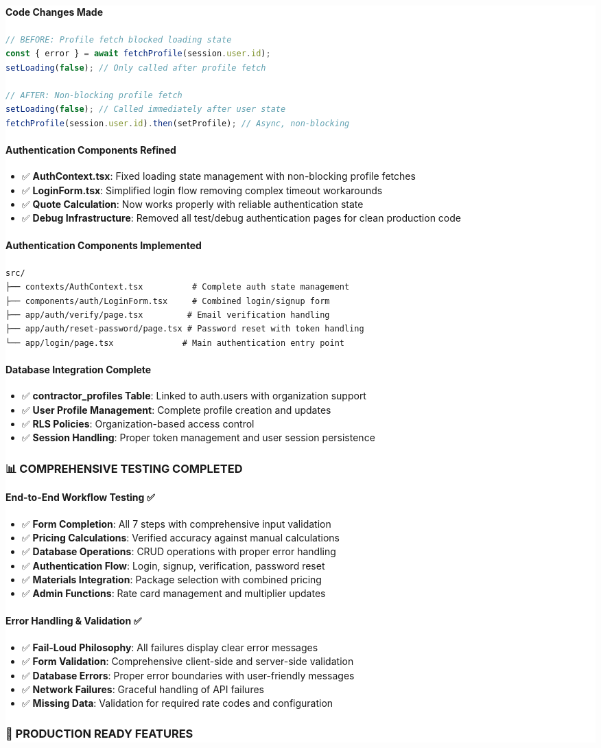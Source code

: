 #### Code Changes Made
```typescript
// BEFORE: Profile fetch blocked loading state
const { error } = await fetchProfile(session.user.id);
setLoading(false); // Only called after profile fetch

// AFTER: Non-blocking profile fetch
setLoading(false); // Called immediately after user state
fetchProfile(session.user.id).then(setProfile); // Async, non-blocking
```

#### Authentication Components Refined
- ✅ **AuthContext.tsx**: Fixed loading state management with non-blocking profile fetches
- ✅ **LoginForm.tsx**: Simplified login flow removing complex timeout workarounds
- ✅ **Quote Calculation**: Now works properly with reliable authentication state
- ✅ **Debug Infrastructure**: Removed all test/debug authentication pages for clean production code

#### Authentication Components Implemented
```
src/
├── contexts/AuthContext.tsx          # Complete auth state management
├── components/auth/LoginForm.tsx     # Combined login/signup form
├── app/auth/verify/page.tsx         # Email verification handling
├── app/auth/reset-password/page.tsx # Password reset with token handling
└── app/login/page.tsx              # Main authentication entry point
```

#### Database Integration Complete
- ✅ **contractor_profiles Table**: Linked to auth.users with organization support
- ✅ **User Profile Management**: Complete profile creation and updates
- ✅ **RLS Policies**: Organization-based access control
- ✅ **Session Handling**: Proper token management and user session persistence

### 📊 COMPREHENSIVE TESTING COMPLETED

#### End-to-End Workflow Testing ✅
- ✅ **Form Completion**: All 7 steps with comprehensive input validation
- ✅ **Pricing Calculations**: Verified accuracy against manual calculations  
- ✅ **Database Operations**: CRUD operations with proper error handling
- ✅ **Authentication Flow**: Login, signup, verification, password reset
- ✅ **Materials Integration**: Package selection with combined pricing
- ✅ **Admin Functions**: Rate card management and multiplier updates

#### Error Handling & Validation ✅
- ✅ **Fail-Loud Philosophy**: All failures display clear error messages
- ✅ **Form Validation**: Comprehensive client-side and server-side validation
- ✅ **Database Errors**: Proper error boundaries with user-friendly messages
- ✅ **Network Failures**: Graceful handling of API failures
- ✅ **Missing Data**: Validation for required rate codes and configuration

### 🚀 PRODUCTION READY FEATURES
